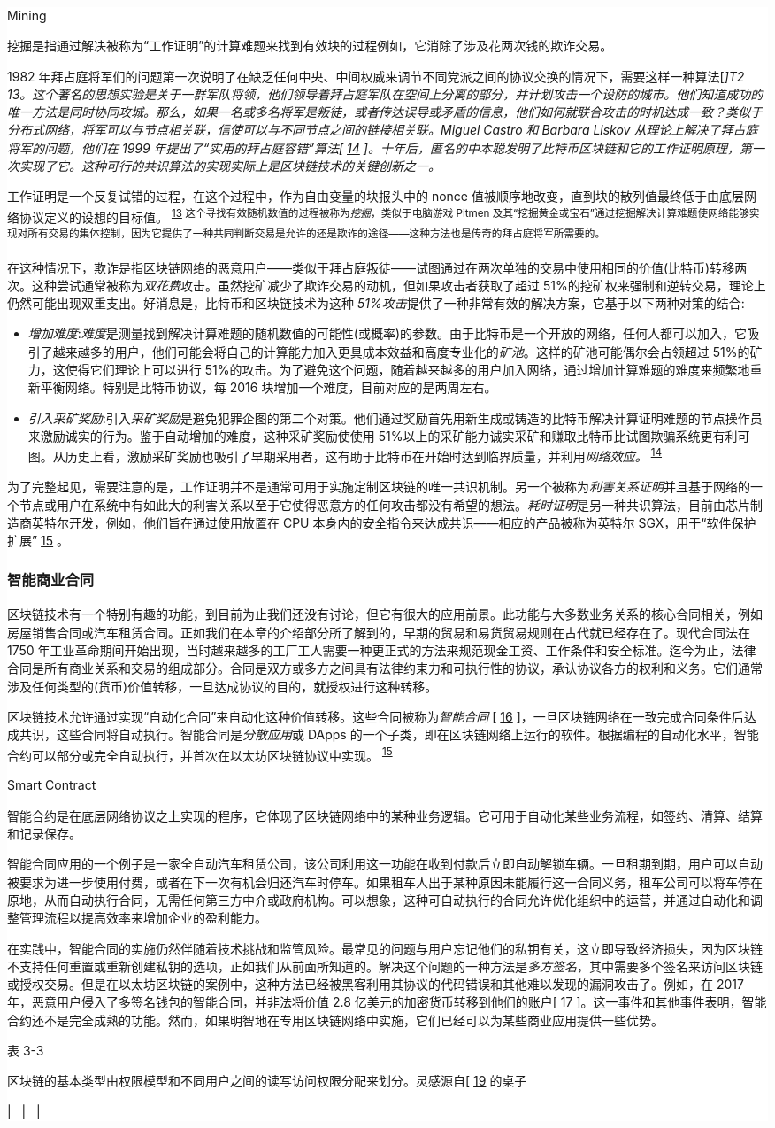 Mining

挖掘是指通过解决被称为“工作证明”的计算难题来找到有效块的过程例如，它消除了涉及花两次钱的欺诈交易。

1982 年拜占庭将军们的问题第一次说明了在缺乏任何中央、中间权威来调节不同党派之间的协议交换的情况下，需要这样一种算法[*]T2 13。这个著名的思想实验是关于一群军队将领，他们领导着拜占庭军队在空间上分离的部分，并计划攻击一个设防的城市。他们知道成功的唯一方法是同时协同攻城。那么，如果一名或多名将军是叛徒，或者传达误导或矛盾的信息，他们如何就联合攻击的时机达成一致？类似于分布式网络，将军可以与节点相关联，信使可以与不同节点之间的链接相关联。Miguel Castro 和 Barbara Liskov 从理论上解决了拜占庭将军的问题，他们在 1999 年提出了“实用的拜占庭容错”算法[ [14](#Par216) ]。十年后，匿名的中本聪发明了比特币区块链和它的工作证明原理，第一次实现了它。这种可行的共识算法的实现实际上是区块链技术的关键创新之一。*

工作证明是一个反复试错的过程，在这个过程中，作为自由变量的块报头中的 nonce 值被顺序地改变，直到块的散列值最终低于由底层网络协议定义的设想的目标值。 <sup>[13](#Fn13) 这个寻找有效随机数值的过程被称为*挖掘*，类似于电脑游戏 Pitmen 及其“挖掘黄金或宝石”通过挖掘解决计算难题使网络能够实现对所有交易的集体控制，因为它提供了一种共同判断交易是允许的还是欺诈的途径——这种方法也是传奇的拜占庭将军所需要的。</sup>

在这种情况下，欺诈是指区块链网络的恶意用户——类似于拜占庭叛徒——试图通过在两次单独的交易中使用相同的价值(比特币)转移两次。这种尝试通常被称为*双花费*攻击。虽然挖矿减少了欺诈交易的动机，但如果攻击者获取了超过 51%的挖矿权来强制和逆转交易，理论上仍然可能出现双重支出。好消息是，比特币和区块链技术为这种 *51%攻击*提供了一种非常有效的解决方案，它基于以下两种对策的结合:

*   *增加难度*:*难度*是测量找到解决计算难题的随机数值的可能性(或概率)的参数。由于比特币是一个开放的网络，任何人都可以加入，它吸引了越来越多的用户，他们可能会将自己的计算能力加入更具成本效益和高度专业化的*矿池*。这样的矿池可能偶尔会占领超过 51%的矿力，这使得它们理论上可以进行 51%的攻击。为了避免这个问题，随着越来越多的用户加入网络，通过增加计算难题的难度来频繁地重新平衡网络。特别是比特币协议，每 2016 块增加一个难度，目前对应的是两周左右。

*   *引入采矿奖励*:引入*采矿奖励*是避免犯罪企图的第二个对策。他们通过奖励首先用新生成或铸造的比特币解决计算证明难题的节点操作员来激励诚实的行为。鉴于自动增加的难度，这种采矿奖励使使用 51%以上的采矿能力诚实采矿和赚取比特币比试图欺骗系统更有利可图。从历史上看，激励采矿奖励也吸引了早期采用者，这有助于比特币在开始时达到临界质量，并利用*网络效应。* <sup>[14](#Fn14)</sup>

为了完整起见，需要注意的是，工作证明并不是通常可用于实施定制区块链的唯一共识机制。另一个被称为*利害关系证明*并且基于网络的一个节点或用户在系统中有如此大的利害关系以至于它使得恶意方的任何攻击都没有希望的想法。*耗时证明*是另一种共识算法，目前由芯片制造商英特尔开发，例如，他们旨在通过使用放置在 CPU 本身内的安全指令来达成共识——相应的产品被称为英特尔 SGX，用于“软件保护扩展” [15](#Par217) 。

### 智能商业合同

区块链技术有一个特别有趣的功能，到目前为止我们还没有讨论，但它有很大的应用前景。此功能与大多数业务关系的核心合同相关，例如房屋销售合同或汽车租赁合同。正如我们在本章的介绍部分所了解到的，早期的贸易和易货贸易规则在古代就已经存在了。现代合同法在 1750 年工业革命期间开始出现，当时越来越多的工厂工人需要一种更正式的方法来规范现金工资、工作条件和安全标准。迄今为止，法律合同是所有商业关系和交易的组成部分。合同是双方或多方之间具有法律约束力和可执行性的协议，承认协议各方的权利和义务。它们通常涉及任何类型的(货币)价值转移，一旦达成协议的目的，就授权进行这种转移。

区块链技术允许通过实现“自动化合同”来自动化这种价值转移。这些合同被称为*智能合同* [ [16](#Par218) ]，一旦区块链网络在一致完成合同条件后达成共识，这些合同将自动执行。智能合同是*分散应用*或 DApps 的一个子类，即在区块链网络上运行的软件。根据编程的自动化水平，智能合约可以部分或完全自动执行，并首次在以太坊区块链协议中实现。 <sup>[15](#Fn15)</sup>

Smart Contract

智能合约是在底层网络协议之上实现的程序，它体现了区块链网络中的某种业务逻辑。它可用于自动化某些业务流程，如签约、清算、结算和记录保存。

智能合同应用的一个例子是一家全自动汽车租赁公司，该公司利用这一功能在收到付款后立即自动解锁车辆。一旦租期到期，用户可以自动被要求为进一步使用付费，或者在下一次有机会归还汽车时停车。如果租车人出于某种原因未能履行这一合同义务，租车公司可以将车停在原地，从而自动执行合同，无需任何第三方中介或政府机构。可以想象，这种可自动执行的合同允许优化组织中的运营，并通过自动化和调整管理流程以提高效率来增加企业的盈利能力。

在实践中，智能合同的实施仍然伴随着技术挑战和监管风险。最常见的问题与用户忘记他们的私钥有关，这立即导致经济损失，因为区块链不支持任何重置或重新创建私钥的选项，正如我们从前面所知道的。解决这个问题的一种方法是*多方签名*，其中需要多个签名来访问区块链或授权交易。但是在以太坊区块链的案例中，这种方法已经被黑客利用其协议的代码错误和其他难以发现的漏洞攻击了。例如，在 2017 年，恶意用户侵入了多签名钱包的智能合同，并非法将价值 2.8 亿美元的加密货币转移到他们的账户[ [17](#Par219) ]。这一事件和其他事件表明，智能合约还不是完全成熟的功能。然而，如果明智地在专用区块链网络中实施，它们已经可以为某些商业应用提供一些优势。

表 3-3

区块链的基本类型由权限模型和不同用户之间的读写访问权限分配来划分。灵感源自[ [19](#Par221) 的桌子

<colgroup><col class="tcol1 align-left"> <col class="tcol2 align-left"> <col class="tcol3 align-left"> <col class="tcol4 align-left"> <col class="tcol5 align-left"></colgroup> 
|   |   | 
